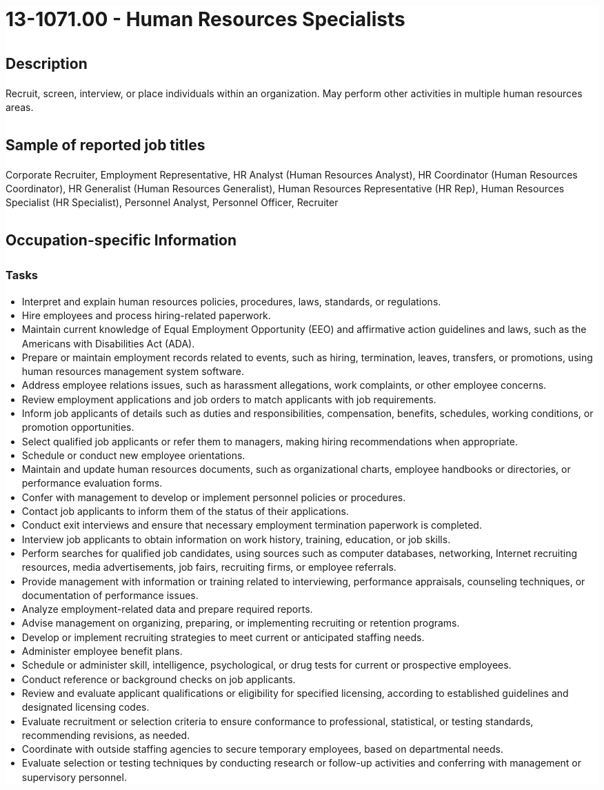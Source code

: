 # 13-1071.00 - Human Resources Specialists

## Description
Recruit, screen, interview, or place individuals within an organization. May perform other activities in multiple human resources areas.

## Sample of reported job titles
Corporate Recruiter, Employment Representative, HR Analyst (Human Resources Analyst), HR Coordinator (Human Resources Coordinator), HR Generalist (Human Resources Generalist), Human Resources Representative (HR Rep), Human Resources Specialist (HR Specialist), Personnel Analyst, Personnel Officer, Recruiter

## Occupation-specific Information
### Tasks
- Interpret and explain human resources policies, procedures, laws, standards, or regulations.
- Hire employees and process hiring-related paperwork.
- Maintain current knowledge of Equal Employment Opportunity (EEO) and affirmative action guidelines and laws, such as the Americans with Disabilities Act (ADA).
- Prepare or maintain employment records related to events, such as hiring, termination, leaves, transfers, or promotions, using human resources management system software.
- Address employee relations issues, such as harassment allegations, work complaints, or other employee concerns.
- Review employment applications and job orders to match applicants with job requirements.
- Inform job applicants of details such as duties and responsibilities, compensation, benefits, schedules, working conditions, or promotion opportunities.
- Select qualified job applicants or refer them to managers, making hiring recommendations when appropriate.
- Schedule or conduct new employee orientations.
- Maintain and update human resources documents, such as organizational charts, employee handbooks or directories, or performance evaluation forms.
- Confer with management to develop or implement personnel policies or procedures.
- Contact job applicants to inform them of the status of their applications.
- Conduct exit interviews and ensure that necessary employment termination paperwork is completed.
- Interview job applicants to obtain information on work history, training, education, or job skills.
- Perform searches for qualified job candidates, using sources such as computer databases, networking, Internet recruiting resources, media advertisements, job fairs, recruiting firms, or employee referrals.
- Provide management with information or training related to interviewing, performance appraisals, counseling techniques, or documentation of performance issues.
- Analyze employment-related data and prepare required reports.
- Advise management on organizing, preparing, or implementing recruiting or retention programs.
- Develop or implement recruiting strategies to meet current or anticipated staffing needs.
- Administer employee benefit plans.
- Schedule or administer skill, intelligence, psychological, or drug tests for current or prospective employees.
- Conduct reference or background checks on job applicants.
- Review and evaluate applicant qualifications or eligibility for specified licensing, according to established guidelines and designated licensing codes.
- Evaluate recruitment or selection criteria to ensure conformance to professional, statistical, or testing standards, recommending revisions, as needed.
- Coordinate with outside staffing agencies to secure temporary employees, based on departmental needs.
- Evaluate selection or testing techniques by conducting research or follow-up activities and conferring with management or supervisory personnel.
